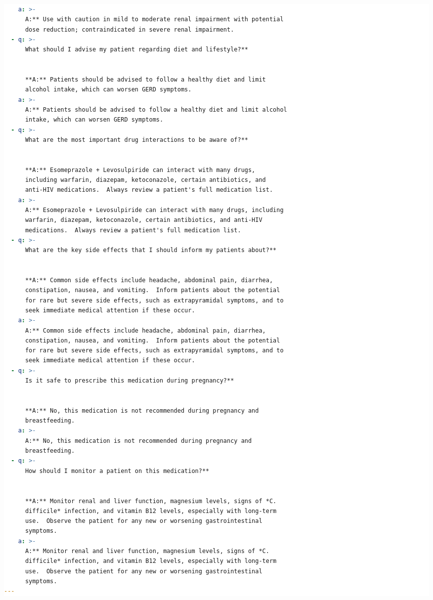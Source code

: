 ```yaml
    a: >-
      A:** Use with caution in mild to moderate renal impairment with potential
      dose reduction; contraindicated in severe renal impairment.
  - q: >-
      What should I advise my patient regarding diet and lifestyle?**


      **A:** Patients should be advised to follow a healthy diet and limit
      alcohol intake, which can worsen GERD symptoms.
    a: >-
      A:** Patients should be advised to follow a healthy diet and limit alcohol
      intake, which can worsen GERD symptoms.
  - q: >-
      What are the most important drug interactions to be aware of?**


      **A:** Esomeprazole + Levosulpiride can interact with many drugs,
      including warfarin, diazepam, ketoconazole, certain antibiotics, and
      anti-HIV medications.  Always review a patient's full medication list.
    a: >-
      A:** Esomeprazole + Levosulpiride can interact with many drugs, including
      warfarin, diazepam, ketoconazole, certain antibiotics, and anti-HIV
      medications.  Always review a patient's full medication list.
  - q: >-
      What are the key side effects that I should inform my patients about?**


      **A:** Common side effects include headache, abdominal pain, diarrhea,
      constipation, nausea, and vomiting.  Inform patients about the potential
      for rare but severe side effects, such as extrapyramidal symptoms, and to
      seek immediate medical attention if these occur.
    a: >-
      A:** Common side effects include headache, abdominal pain, diarrhea,
      constipation, nausea, and vomiting.  Inform patients about the potential
      for rare but severe side effects, such as extrapyramidal symptoms, and to
      seek immediate medical attention if these occur.
  - q: >-
      Is it safe to prescribe this medication during pregnancy?**


      **A:** No, this medication is not recommended during pregnancy and
      breastfeeding.
    a: >-
      A:** No, this medication is not recommended during pregnancy and
      breastfeeding.
  - q: >-
      How should I monitor a patient on this medication?**


      **A:** Monitor renal and liver function, magnesium levels, signs of *C.
      difficile* infection, and vitamin B12 levels, especially with long-term
      use.  Observe the patient for any new or worsening gastrointestinal
      symptoms.
    a: >-
      A:** Monitor renal and liver function, magnesium levels, signs of *C.
      difficile* infection, and vitamin B12 levels, especially with long-term
      use.  Observe the patient for any new or worsening gastrointestinal
      symptoms.
---
```
